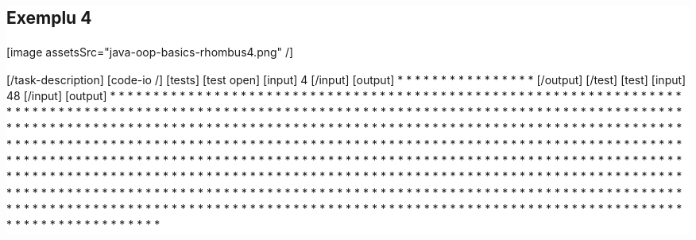 
## Exemplu 4

[image assetsSrc="java-oop-basics-rhombus4.png" /]

[/task-description]
[code-io /]
[tests]
[test open]
[input]
4
[/input]
[output]
   \*
  \* \*
 \* \* \*
\* \* \* \*
 \* \* \*
  \* \*
   \*
[/output]
[/test]
[test]
[input]
48
[/input]
[output]
                                               \*
                                              \* \*
                                             \* \* \*
                                            \* \* \* \*
                                           \* \* \* \* \*
                                          \* \* \* \* \* \*
                                         \* \* \* \* \* \* \*
                                        \* \* \* \* \* \* \* \*
                                       \* \* \* \* \* \* \* \* \*
                                      \* \* \* \* \* \* \* \* \* \*
                                     \* \* \* \* \* \* \* \* \* \* \*
                                    \* \* \* \* \* \* \* \* \* \* \* \*
                                   \* \* \* \* \* \* \* \* \* \* \* \* \*
                                  \* \* \* \* \* \* \* \* \* \* \* \* \* \*
                                 \* \* \* \* \* \* \* \* \* \* \* \* \* \* \*
                                \* \* \* \* \* \* \* \* \* \* \* \* \* \* \* \*
                               \* \* \* \* \* \* \* \* \* \* \* \* \* \* \* \* \*
                              \* \* \* \* \* \* \* \* \* \* \* \* \* \* \* \* \* \*
                             \* \* \* \* \* \* \* \* \* \* \* \* \* \* \* \* \* \* \*
                            \* \* \* \* \* \* \* \* \* \* \* \* \* \* \* \* \* \* \* \*
                           \* \* \* \* \* \* \* \* \* \* \* \* \* \* \* \* \* \* \* \* \*
                          \* \* \* \* \* \* \* \* \* \* \* \* \* \* \* \* \* \* \* \* \* \*
                         \* \* \* \* \* \* \* \* \* \* \* \* \* \* \* \* \* \* \* \* \* \* \*
                        \* \* \* \* \* \* \* \* \* \* \* \* \* \* \* \* \* \* \* \* \* \* \* \*
                       \* \* \* \* \* \* \* \* \* \* \* \* \* \* \* \* \* \* \* \* \* \* \* \* \*
                      \* \* \* \* \* \* \* \* \* \* \* \* \* \* \* \* \* \* \* \* \* \* \* \* \* \*
                     \* \* \* \* \* \* \* \* \* \* \* \* \* \* \* \* \* \* \* \* \* \* \* \* \* \* \*
                    \* \* \* \* \* \* \* \* \* \* \* \* \* \* \* \* \* \* \* \* \* \* \* \* \* \* \* \*
                   \* \* \* \* \* \* \* \* \* \* \* \* \* \* \* \* \* \* \* \* \* \* \* \* \* \* \* \* \*
                  \* \* \* \* \* \* \* \* \* \* \* \* \* \* \* \* \* \* \* \* \* \* \* \* \* \* \* \* \* \*
                 \* \* \* \* \* \* \* \* \* \* \* \* \* \* \* \* \* \* \* \* \* \* \* \* \* \* \* \* \* \* \*
                \* \* \* \* \* \* \* \* \* \* \* \* \* \* \* \* \* \* \* \* \* \* \* \* \* \* \* \* \* \* \* \*
               \* \* \* \* \* \* \* \* \* \* \* \* \* \* \* \* \* \* \* \* \* \* \* \* \* \* \* \* \* \* \* \* \*
              \* \* \* \* \* \* \* \* \* \* \* \* \* \* \* \* \* \* \* \* \* \* \* \* \* \* \* \* \* \* \* \* \* \*
             \* \* \* \* \* \* \* \* \* \* \* \* \* \* \* \* \* \* \* \* \* \* \* \* \* \* \* \* \* \* \* \* \* \* \*